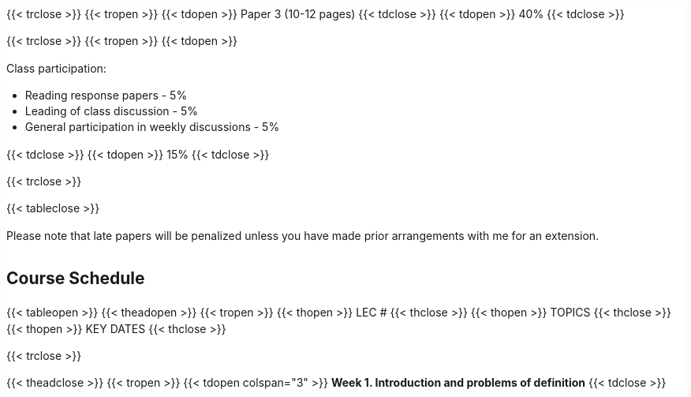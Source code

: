 {{< trclose >}}
{{< tropen >}}
{{< tdopen >}}
Paper 3 (10-12 pages)
{{< tdclose >}}
{{< tdopen >}}
40%
{{< tdclose >}}

{{< trclose >}}
{{< tropen >}}
{{< tdopen >}}


Class participation:

*   Reading response papers - 5%
*   Leading of class discussion - 5%
*   General participation in weekly discussions - 5%


{{< tdclose >}}
{{< tdopen >}}
15%
{{< tdclose >}}

{{< trclose >}}

{{< tableclose >}}

Please note that late papers will be penalized unless you have made prior arrangements with me for an extension.

Course Schedule
---------------

{{< tableopen >}}
{{< theadopen >}}
{{< tropen >}}
{{< thopen >}}
LEC #
{{< thclose >}}
{{< thopen >}}
TOPICS
{{< thclose >}}
{{< thopen >}}
KEY DATES
{{< thclose >}}

{{< trclose >}}

{{< theadclose >}}
{{< tropen >}}
{{< tdopen colspan="3" >}}
**Week 1. Introduction and problems of definition**
{{< tdclose >}}
